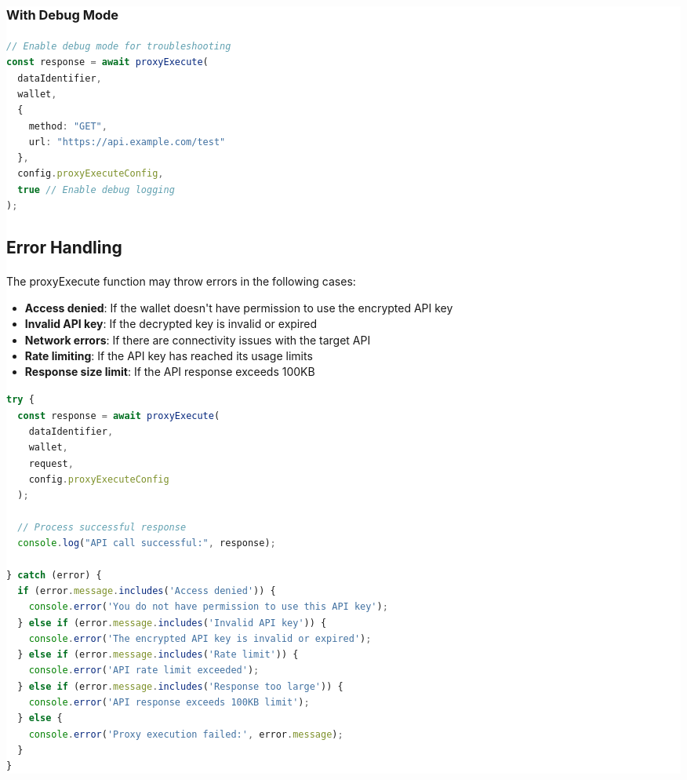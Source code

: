 ### With Debug Mode

```typescript
// Enable debug mode for troubleshooting
const response = await proxyExecute(
  dataIdentifier,
  wallet,
  {
    method: "GET",
    url: "https://api.example.com/test"
  },
  config.proxyExecuteConfig,
  true // Enable debug logging
);
```

## Error Handling

The proxyExecute function may throw errors in the following cases:

- **Access denied**: If the wallet doesn't have permission to use the encrypted API key
- **Invalid API key**: If the decrypted key is invalid or expired
- **Network errors**: If there are connectivity issues with the target API
- **Rate limiting**: If the API key has reached its usage limits
- **Response size limit**: If the API response exceeds 100KB

```typescript
try {
  const response = await proxyExecute(
    dataIdentifier,
    wallet,
    request,
    config.proxyExecuteConfig
  );
  
  // Process successful response
  console.log("API call successful:", response);
  
} catch (error) {
  if (error.message.includes('Access denied')) {
    console.error('You do not have permission to use this API key');
  } else if (error.message.includes('Invalid API key')) {
    console.error('The encrypted API key is invalid or expired');
  } else if (error.message.includes('Rate limit')) {
    console.error('API rate limit exceeded');
  } else if (error.message.includes('Response too large')) {
    console.error('API response exceeds 100KB limit');
  } else {
    console.error('Proxy execution failed:', error.message);
  }
}
```

